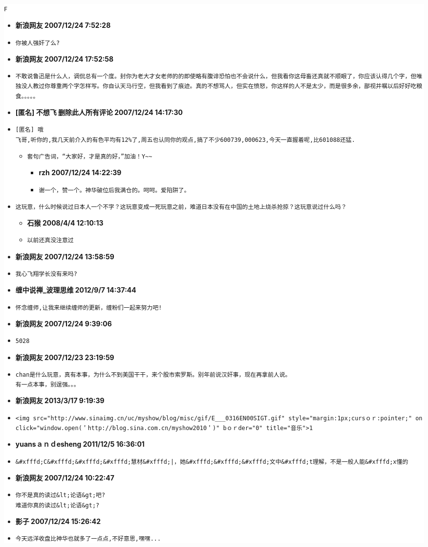   ```
  F
  ```
- **新浪网友 2007/12/24 7:52:28**
- ```
  你被人强奸了么?
  ```
- **新浪网友 2007/12/24 17:52:58**
- ```
  不敢说鲁迅是什么人，调侃总有一个度。封你为老大才女老师的的即使略有腹诽恐怕也不会说什么，但我看你这母畜还真就不顺眼了，你应该认得几个字，但唯独没人教过你尊重两个字怎样写。你自认天马行空，但我看到了痕迹。真的不想骂人，但实在愤怒，你这样的人不是太少，而是很多余，鄙视并嘱以后好好吃粮食。。。。。
  ```
- **[匿名] 不想飞 删除此人所有评论  2007/12/24 14:17:30**
- ```
  [匿名] 哦
  飞哥,听你的,我几天前介入的有色平均有12%了,周五也认同你的观点,搞了不少600739,000623,今天一直握着呢,比601088还猛.
  ```
   - ```
     套句广告词，“大家好，才是真的好，”加油！Y~~
     ```
      - **rzh 2007/12/24 14:22:39**
      - ```
        谢一个，赞一个。神华破位后我满仓的。呵呵。爱陷阱了。
        ```
- ```
  这玩意，什么时候说过日本人一个不字？这玩意变成一死玩意之前，难道日本没有在中国的土地上烧杀抢掠？这玩意说过什么吗？
  ```
   - **石猴 2008/4/4 12:10:13**
   - ```
     以前还真没注意过
     ```
- **新浪网友 2007/12/24 13:58:59**
- ```
  我心飞翔学长没有来吗?
  ```
- **缠中说禅_波理思维 2012/9/7 14:37:44**
- ```
  怀念缠师,让我来继续缠师的更新，缠粉们一起来努力吧!
  ```
- **新浪网友 2007/12/24 9:39:06**
- ```
  5028
  ```
- **新浪网友 2007/12/23 23:19:59**
- ```
  chan是什么玩意，真有本事，为什么不到美国干干，来个股市索罗斯。别年前说汉奸事，现在再拿前人说。
  有一点本事，别逞强。。。
  ```
- **新浪网友 2013/3/17 9:19:39**
- ```
  <img src="http://www.sinaimg.cn/uc/myshow/blog/misc/gif/E___0316EN00SIGT.gif" style="margin:1px;cursｏｒ:pointer;" onclick="window.open(＇http://blog.sina.com.cn/myshow2010＇)" bｏｒder="0" title="音乐">1
  ```
- **yuansａｎｄesheng 2011/12/5 16:36:01**
- ```
  &#xfffd;C&#xfffd;&#xfffd;&#xfffd;慧材&#xfffd;|，她&#xfffd;&#xfffd;&#xfffd;文中&#xfffd;t理解，不是一般人能&#xfffd;x懂的
  ```
- **新浪网友 2007/12/24 10:22:47**
- ```
  你不是真的读过&lt;论语&gt;吧?
  难道你真的读过&lt;论语&gt;?
  ```
- **影子 2007/12/24 15:26:42**
- ```
  今天远洋收盘比神华也就多了一点点,不好意思,嘿嘿...
  ```
